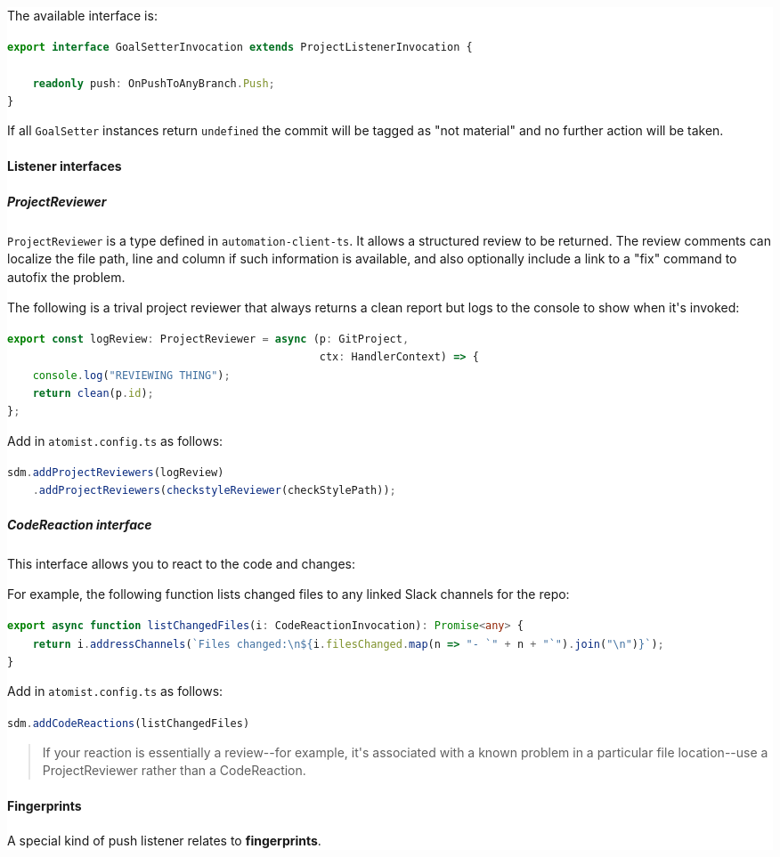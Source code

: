 The available interface is:

```typescript
export interface GoalSetterInvocation extends ProjectListenerInvocation {

    readonly push: OnPushToAnyBranch.Push;
}
```
If all `GoalSetter` instances return `undefined` the commit will be tagged as "not material" 
and no further action will be taken.

#### Listener interfaces

##### ProjectReviewer
`ProjectReviewer` is a type defined in `automation-client-ts`. It allows a structured review to be returned. The review comments can localize the file path, line and column if such information is available, and also optionally include a link to a "fix" command to autofix the problem.

The following is a trival project reviewer that always returns a clean report but logs to the console to show when it's invoked:

```typescript
export const logReview: ProjectReviewer = async (p: GitProject,
                                                 ctx: HandlerContext) => {
    console.log("REVIEWING THING");
    return clean(p.id);
};

```

Add in `atomist.config.ts` as follows:

```typescript
sdm.addProjectReviewers(logReview)
    .addProjectReviewers(checkstyleReviewer(checkStylePath));
```
##### CodeReaction interface
This interface allows you to react to the code and changes:

For example, the following function lists changed files to any linked Slack channels for the repo:
```typescript
export async function listChangedFiles(i: CodeReactionInvocation): Promise<any> {
    return i.addressChannels(`Files changed:\n${i.filesChanged.map(n => "- `" + n + "`").join("\n")}`);
}
```
Add in `atomist.config.ts` as follows:

```typescript
sdm.addCodeReactions(listChangedFiles)
```
> If your reaction is essentially a review--for example, it's associated with a known problem in a particular file location--use a ProjectReviewer rather than a CodeReaction.

#### Fingerprints
A special kind of push listener relates to **fingerprints**.
